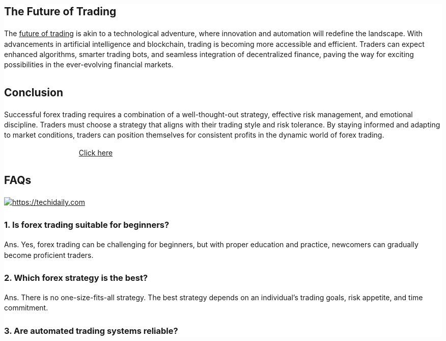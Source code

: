 ## The Future of Trading

The [future of trading](https://www.fxmagnetic.com/) is akin to a technological adventure, where innovation and automation will redefine the landscape. With advancements in artificial intelligence and blockchain, trading is becoming more accessible and efficient. Traders can expect enhanced algorithms, smarter trading bots, and seamless integration of decentralized finance, paving the way for exciting possibilities in the ever-evolving financial markets.

## Conclusion

Successful forex trading requires a combination of a well-thought-out strategy, effective risk management, and emotional discipline. Traders must choose a strategy that aligns with their trading style and risk tolerance. By staying informed and adapting to market conditions, traders can position themselves for consistent profits in the dynamic world of forex trading.


<span id="1982485">
					<video width="576" height="240" style="cursor:pointer"
           poster="//a.impactradius-go.com/display-clicktoplayimage/1982485.png"
           onclick="if(!this.playClicked){this.play();this.setAttribute('controls',true);this.playClicked=true;}">
	   <source src="//a.impactradius-go.com/display-ad/22993-1982485">
	   <img src="//a.impactradius-go.com/display-clicktoplayimage/1982485.png" style="border: none; height: 100%; width: 100%; object-fit: contain">
	</video>
	<div style="width:360px;text-align:center"><a href="javascript:window.open(decodeURIComponent('https%3A%2F%2Fhomestyler.sjv.io%2Fc%2F5597632%2F1982485%2F22993'), '_blank');void(0);">Click here</a></div>
</span>
<img height="0" width="0" src="https://imp.pxf.io/i/5597632/1982485/22993" style="position:absolute;visibility:hidden;" border="0" />


## FAQs


<a href="https://ephamedtechinc.pxf.io/c/5597632/2136613/26400" target="_top" id="2136613">
  <img src="//a.impactradius-go.com/display-ad/26400-2136613" border="0" alt="https://techidaily.com" width="728" height="90"/>
</a>
<img height="0" width="0" src="https://ephamedtechinc.pxf.io/i/5597632/2136613/26400" style="position:absolute;visibility:hidden;" border="0" />


### 1\. Is forex trading suitable for beginners?

Ans. Yes, forex trading can be challenging for beginners, but with proper education and practice, newcomers can gradually become proficient traders.

### 2\. Which forex strategy is the best?

Ans. There is no one-size-fits-all strategy. The best strategy depends on an individual’s trading goals, risk appetite, and time commitment.

### 3\. Are automated trading systems reliable?
